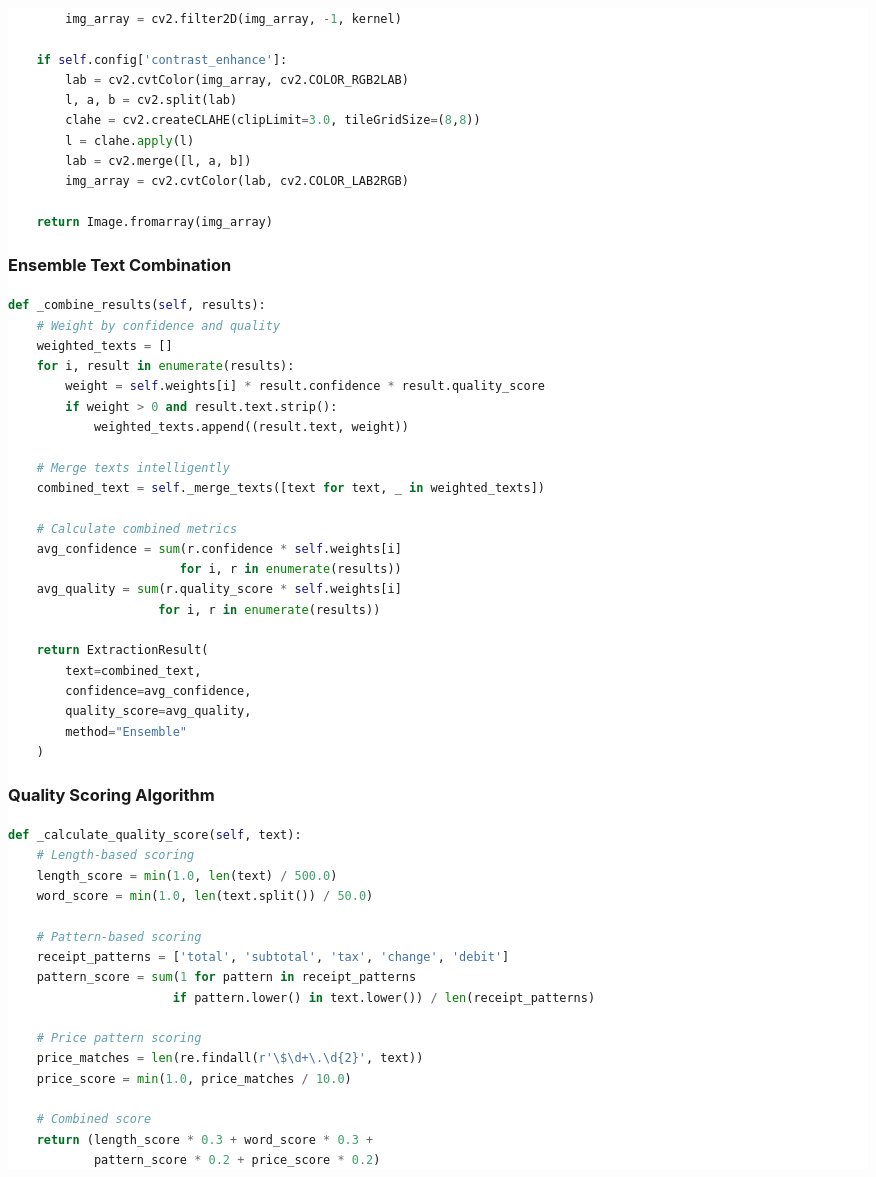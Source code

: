 ```python
        img_array = cv2.filter2D(img_array, -1, kernel)
    
    if self.config['contrast_enhance']:
        lab = cv2.cvtColor(img_array, cv2.COLOR_RGB2LAB)
        l, a, b = cv2.split(lab)
        clahe = cv2.createCLAHE(clipLimit=3.0, tileGridSize=(8,8))
        l = clahe.apply(l)
        lab = cv2.merge([l, a, b])
        img_array = cv2.cvtColor(lab, cv2.COLOR_LAB2RGB)
    
    return Image.fromarray(img_array)
```

### Ensemble Text Combination

```python
def _combine_results(self, results):
    # Weight by confidence and quality
    weighted_texts = []
    for i, result in enumerate(results):
        weight = self.weights[i] * result.confidence * result.quality_score
        if weight > 0 and result.text.strip():
            weighted_texts.append((result.text, weight))
    
    # Merge texts intelligently
    combined_text = self._merge_texts([text for text, _ in weighted_texts])
    
    # Calculate combined metrics
    avg_confidence = sum(r.confidence * self.weights[i] 
                        for i, r in enumerate(results))
    avg_quality = sum(r.quality_score * self.weights[i] 
                     for i, r in enumerate(results))
    
    return ExtractionResult(
        text=combined_text,
        confidence=avg_confidence,
        quality_score=avg_quality,
        method="Ensemble"
    )
```

### Quality Scoring Algorithm

```python
def _calculate_quality_score(self, text):
    # Length-based scoring
    length_score = min(1.0, len(text) / 500.0)
    word_score = min(1.0, len(text.split()) / 50.0)
    
    # Pattern-based scoring
    receipt_patterns = ['total', 'subtotal', 'tax', 'change', 'debit']
    pattern_score = sum(1 for pattern in receipt_patterns 
                       if pattern.lower() in text.lower()) / len(receipt_patterns)
    
    # Price pattern scoring
    price_matches = len(re.findall(r'\$\d+\.\d{2}', text))
    price_score = min(1.0, price_matches / 10.0)
    
    # Combined score
    return (length_score * 0.3 + word_score * 0.3 + 
            pattern_score * 0.2 + price_score * 0.2)
```
